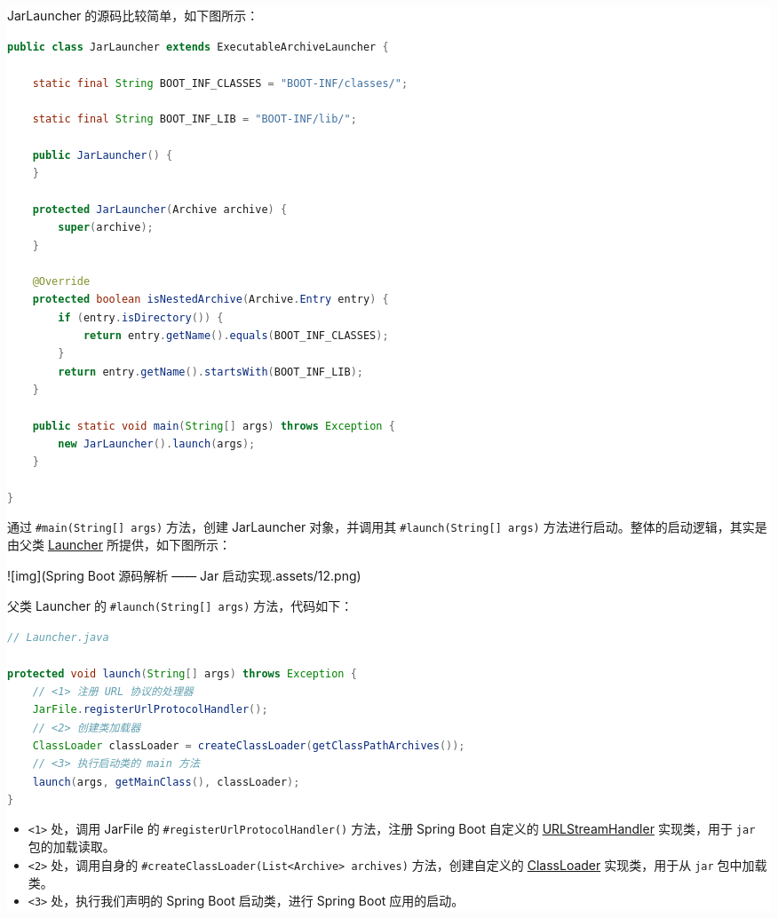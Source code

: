 JarLauncher 的源码比较简单，如下图所示：

```java
public class JarLauncher extends ExecutableArchiveLauncher {

	static final String BOOT_INF_CLASSES = "BOOT-INF/classes/";

	static final String BOOT_INF_LIB = "BOOT-INF/lib/";

	public JarLauncher() {
	}

	protected JarLauncher(Archive archive) {
		super(archive);
	}

	@Override
	protected boolean isNestedArchive(Archive.Entry entry) {
		if (entry.isDirectory()) {
			return entry.getName().equals(BOOT_INF_CLASSES);
		}
		return entry.getName().startsWith(BOOT_INF_LIB);
	}

	public static void main(String[] args) throws Exception {
		new JarLauncher().launch(args);
	}

}
```

通过 `#main(String[] args)` 方法，创建 JarLauncher 对象，并调用其 `#launch(String[] args)` 方法进行启动。整体的启动逻辑，其实是由父类 [Launcher](https://github.com/spring-projects/spring-boot/blob/master/spring-boot-project/spring-boot-tools/spring-boot-loader/src/main/java/org/springframework/boot/loader/Launcher.java) 所提供，如下图所示：

![img](Spring Boot 源码解析 —— Jar 启动实现.assets/12.png)

父类 Launcher 的 `#launch(String[] args)` 方法，代码如下：

```java
// Launcher.java

protected void launch(String[] args) throws Exception {
	// <1> 注册 URL 协议的处理器
	JarFile.registerUrlProtocolHandler();
	// <2> 创建类加载器
	ClassLoader classLoader = createClassLoader(getClassPathArchives());
	// <3> 执行启动类的 main 方法
	launch(args, getMainClass(), classLoader);
}
```

- `<1>` 处，调用 JarFile 的 `#registerUrlProtocolHandler()` 方法，注册 Spring Boot 自定义的 [URLStreamHandler](https://github.com/openjdk-mirror/jdk7u-jdk/blob/master/src/share/classes/java/net/URLStreamHandler.java) 实现类，用于 `jar` 包的加载读取。
- `<2>` 处，调用自身的 `#createClassLoader(List<Archive> archives)` 方法，创建自定义的 [ClassLoader](https://github.com/openjdk-mirror/jdk7u-jdk/blob/master/src/share/classes/java/lang/ClassLoader.java) 实现类，用于从 `jar` 包中加载类。
- `<3>` 处，执行我们声明的 Spring Boot 启动类，进行 Spring Boot 应用的启动。
